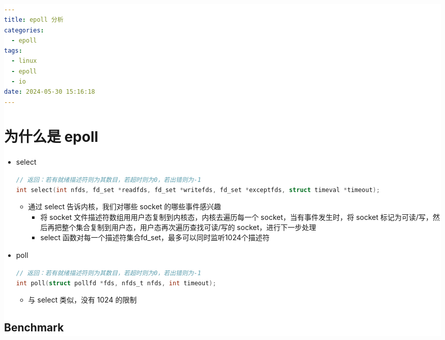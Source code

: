 ```yaml
---
title: epoll 分析
categories:
  - epoll
tags:
  - linux
  - epoll
  - io
date: 2024-05-30 15:16:18
---
```


# 为什么是 epoll

- select

  ```c
  // 返回：若有就绪描述符则为其数目，若超时则为0，若出错则为-1
  int select(int nfds, fd_set *readfds, fd_set *writefds, fd_set *exceptfds, struct timeval *timeout);
  ```

  - 通过 select 告诉内核，我们对哪些 socket 的哪些事件感兴趣
    - 将 socket 文件描述符数组用用户态复制到内核态，内核去遍历每一个 socket，当有事件发生时，将 socket 标记为可读/写，然后再把整个集合复制到用户态，用户态再次遍历查找可读/写的 socket，进行下一步处理
    - select 函数对每一个描述符集合fd_set，最多可以同时监听1024个描述符

- poll

  ```c
  // 返回：若有就绪描述符则为其数目，若超时则为0，若出错则为-1
  int poll(struct pollfd *fds, nfds_t nfds, int timeout);
  ```

  - 与 select 类似，没有 1024 的限制

## Benchmark
